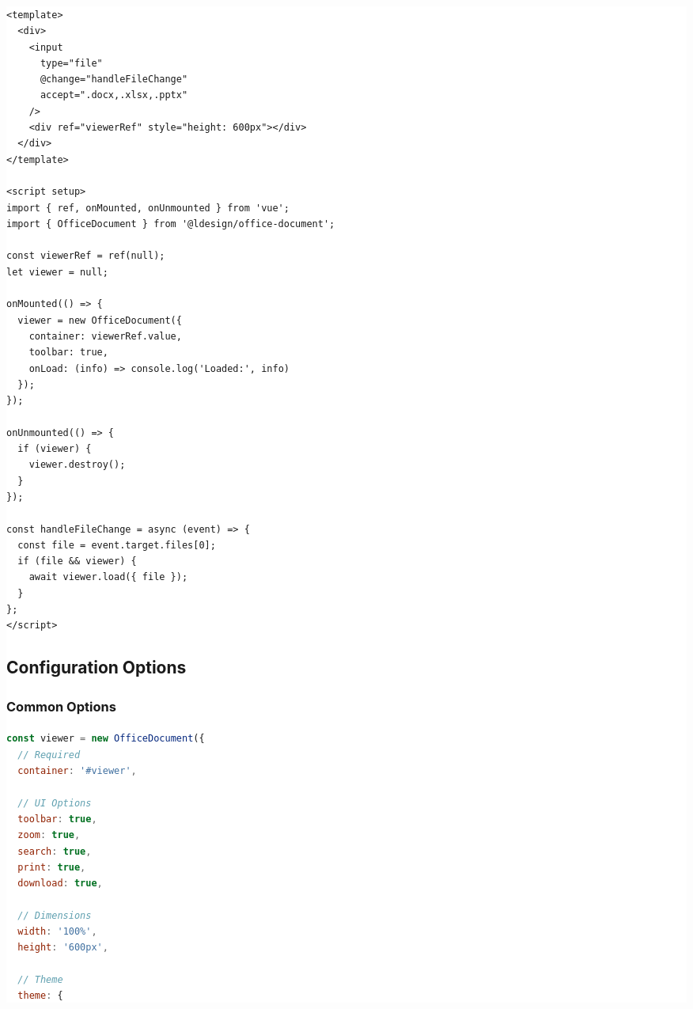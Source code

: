 ```vue
<template>
  <div>
    <input 
      type="file" 
      @change="handleFileChange" 
      accept=".docx,.xlsx,.pptx"
    />
    <div ref="viewerRef" style="height: 600px"></div>
  </div>
</template>

<script setup>
import { ref, onMounted, onUnmounted } from 'vue';
import { OfficeDocument } from '@ldesign/office-document';

const viewerRef = ref(null);
let viewer = null;

onMounted(() => {
  viewer = new OfficeDocument({
    container: viewerRef.value,
    toolbar: true,
    onLoad: (info) => console.log('Loaded:', info)
  });
});

onUnmounted(() => {
  if (viewer) {
    viewer.destroy();
  }
});

const handleFileChange = async (event) => {
  const file = event.target.files[0];
  if (file && viewer) {
    await viewer.load({ file });
  }
};
</script>
```

## Configuration Options

### Common Options

```javascript
const viewer = new OfficeDocument({
  // Required
  container: '#viewer',
  
  // UI Options
  toolbar: true,
  zoom: true,
  search: true,
  print: true,
  download: true,
  
  // Dimensions
  width: '100%',
  height: '600px',
  
  // Theme
  theme: {
```